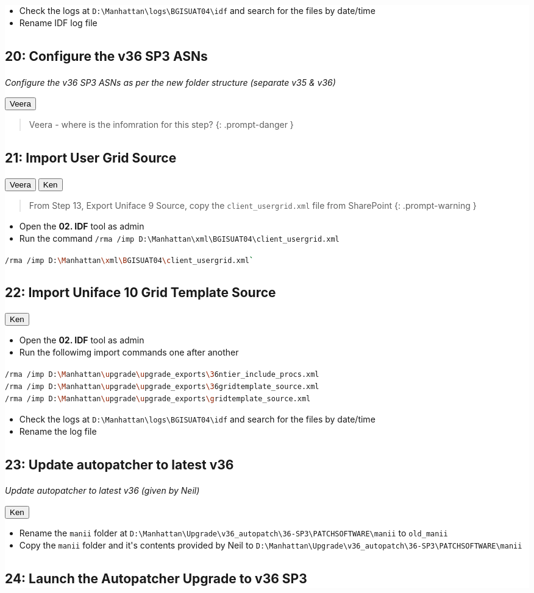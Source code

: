 - Check the logs at `D:\Manhattan\logs\BGISUAT04\idf` and search for the files by date/time
- Rename IDF log file

## 20: Configure the v36 SP3 ASNs

_Configure the v36 SP3 ASNs as per the new folder structure (separate v35 & v36)_

<button type="button" class="btn btn-secondary position-relative">Veera</button>

> Veera - where is the infomration for this step?
{: .prompt-danger }

## 21: Import User Grid Source

<button type="button" class="btn btn-secondary position-relative">Veera</button>
<button type="button" class="btn btn-warning position-relative">Ken</button>

> From Step 13, Export Uniface 9 Source, copy the `client_usergrid.xml` file from SharePoint
{: .prompt-warning }

- Open the **02. IDF** tool as admin
- Run the command `/rma /imp D:\Manhattan\xml\BGISUAT04\client_usergrid.xml`

```sh
/rma /imp D:\Manhattan\xml\BGISUAT04\client_usergrid.xml`
```

## 22: Import Uniface 10 Grid Template Source

<button type="button" class="btn btn-warning position-relative">Ken</button>

- Open the **02. IDF** tool as admin
- Run the followimg import commands one after another

```sh
/rma /imp D:\Manhattan\upgrade\upgrade_exports\36ntier_include_procs.xml 
/rma /imp D:\Manhattan\upgrade\upgrade_exports\36gridtemplate_source.xml
/rma /imp D:\Manhattan\upgrade\upgrade_exports\gridtemplate_source.xml
```

- Check the logs at `D:\Manhattan\logs\BGISUAT04\idf` and search for the files by date/time
- Rename the log file

## 23: Update autopatcher to latest v36

_Update autopatcher to latest v36 (given by Neil)_

<button type="button" class="btn btn-warning position-relative">Ken</button>

- Rename the `manii` folder at `D:\Manhattan\Upgrade\v36_autopatch\36-SP3\PATCHSOFTWARE\manii` to `old_manii`
- Copy the `manii` folder and it's contents provided by Neil to `D:\Manhattan\Upgrade\v36_autopatch\36-SP3\PATCHSOFTWARE\manii`

## 24: Launch the Autopatcher Upgrade to v36 SP3
